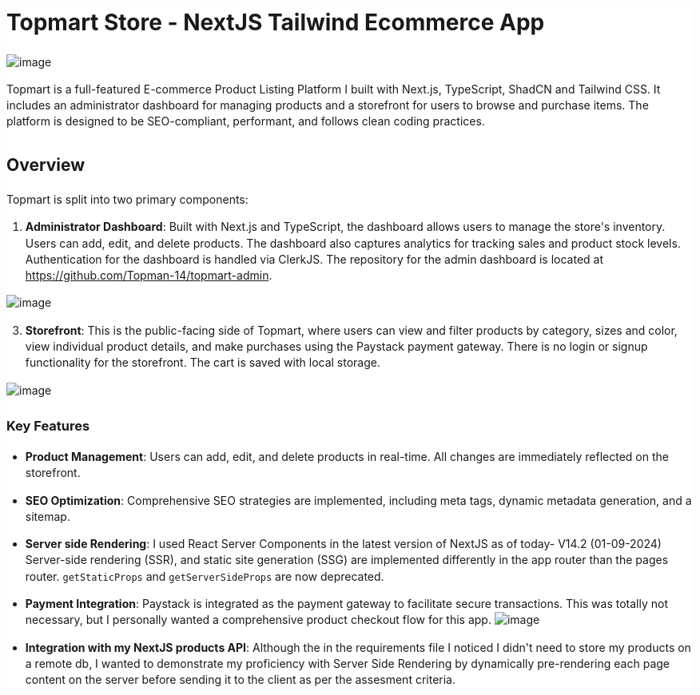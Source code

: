# Topmart Store - NextJS Tailwind Ecommerce App

![image](https://github.com/user-attachments/assets/31beeefa-6369-43d5-b06d-077a76e7b796)


Topmart is a full-featured E-commerce Product Listing Platform I built with Next.js, TypeScript, ShadCN and Tailwind CSS. It includes an administrator dashboard for managing products and a storefront for users to browse and purchase items. The platform is designed to be SEO-compliant, performant, and follows clean coding practices.

## Overview

Topmart is split into two primary components:

1. **Administrator Dashboard**: Built with Next.js and TypeScript, the  dashboard allows users to manage the store's inventory. Users can add, edit, and delete products. The dashboard also captures analytics for tracking sales and product stock levels. Authentication for the dashboard is handled via ClerkJS. The repository for the admin dashboard is located at https://github.com/Topman-14/topmart-admin.

![image](https://github.com/user-attachments/assets/87962250-feee-49b7-8e1c-f34c57ff40f4)


3. **Storefront**: This is the public-facing side of Topmart, where users can view and filter products by category, sizes and color, view individual product details, and make purchases using the Paystack payment gateway. There is no login or signup functionality for the storefront. The cart is saved with local storage.

![image](https://github.com/user-attachments/assets/1d6c6458-2bfe-4b8f-aca8-8946751853b2)


### Key Features

- **Product Management**: Users can add, edit, and delete products in real-time. All changes are immediately reflected on the storefront.
- **SEO Optimization**: Comprehensive SEO strategies are implemented, including meta tags, dynamic metadata generation, and a sitemap.
- **Server side Rendering**: I used React Server Components in the latest version of NextJS as of today- V14.2 (01-09-2024) Server-side rendering (SSR), and static site generation (SSG) are implemented differently in the app router than the pages router. `getStaticProps` and `getServerSideProps` are now deprecated.
- **Payment Integration**: Paystack is integrated as the payment gateway to facilitate secure transactions. This was totally not necessary, but I personally wanted a comprehensive product checkout flow for this app.
  ![image](https://github.com/user-attachments/assets/e0cdae79-2232-4b25-a46a-6a3d07eaed7d)


- **Integration with my NextJS products API**: Although the in the requirements file I noticed I didn't need to store my products on a remote db, I wanted to demonstrate my proficiency with Server Side Rendering by dynamically pre-rendering each page content on the server before sending it to the client as per the assesment criteria.
